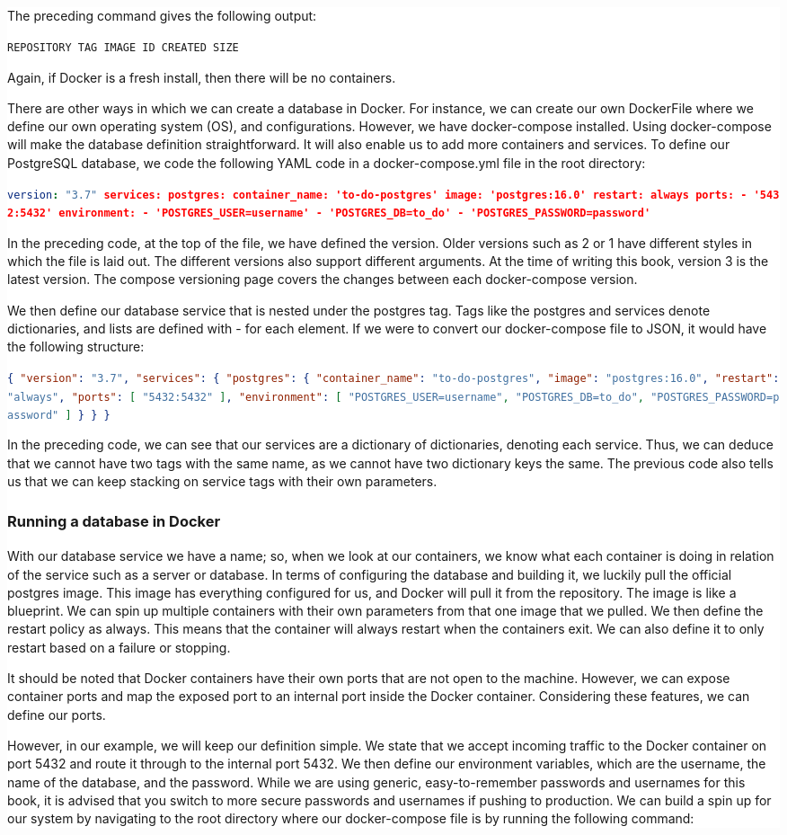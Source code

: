 The preceding command gives the following output:

```text
REPOSITORY TAG IMAGE ID CREATED SIZE
```

Again, if Docker is a fresh install, then there will be no containers.

There are other ways in which we can create a database in Docker. For instance, we can create our own DockerFile where we define our own operating system (OS), and configurations. However, we have docker-compose installed. Using docker-compose will make the database definition straightforward. It will also enable us to add more containers and services. To define our PostgreSQL database, we code the following YAML code in a docker-compose.yml file in the root directory:

```yaml
version: "3.7" services: postgres: container_name: 'to-do-postgres' image: 'postgres:16.0' restart: always ports: - '5432:5432' environment: - 'POSTGRES_USER=username' - 'POSTGRES_DB=to_do' - 'POSTGRES_PASSWORD=password'
```

In the preceding code, at the top of the file, we have defined the version. Older versions such as 2 or 1 have different styles in which the file is laid out. The different versions also support different arguments. At the time of writing this book, version 3 is the latest version. The compose versioning page covers the changes between each docker-compose version.

We then define our database service that is nested under the postgres tag. Tags like the postgres and services denote dictionaries, and lists are defined with - for each element. If we were to convert our docker-compose file to JSON, it would have the following structure:

```json
{ "version": "3.7", "services": { "postgres": { "container_name": "to-do-postgres", "image": "postgres:16.0", "restart": "always", "ports": [ "5432:5432" ], "environment": [ "POSTGRES_USER=username", "POSTGRES_DB=to_do", "POSTGRES_PASSWORD=password" ] } } }
```

In the preceding code, we can see that our services are a dictionary of dictionaries, denoting each service. Thus, we can deduce that we cannot have two tags with the same name, as we cannot have two dictionary keys the same. The previous code also tells us that we can keep stacking on service tags with their own parameters.

### Running a database in Docker

With our database service we have a name; so, when we look at our containers, we know what each container is doing in relation of the service such as a server or database. In terms of configuring the database and building it, we luckily pull the official postgres image. This image has everything configured for us, and Docker will pull it from the repository. The image is like a blueprint. We can spin up multiple containers with their own parameters from that one image that we pulled. We then define the restart policy as always. This means that the container will always restart when the containers exit. We can also define it to only restart based on a failure or stopping.

It should be noted that Docker containers have their own ports that are not open to the machine. However, we can expose container ports and map the exposed port to an internal port inside the Docker container. Considering these features, we can define our ports.

However, in our example, we will keep our definition simple. We state that we accept incoming traffic to the Docker container on port 5432 and route it through to the internal port 5432. We then define our environment variables, which are the username, the name of the database, and the password. While we are using generic, easy-to-remember passwords and usernames for this book, it is advised that you switch to more secure passwords and usernames if pushing to production. We can build a spin up for our system by navigating to the root directory where our docker-compose file is by running the following command:
